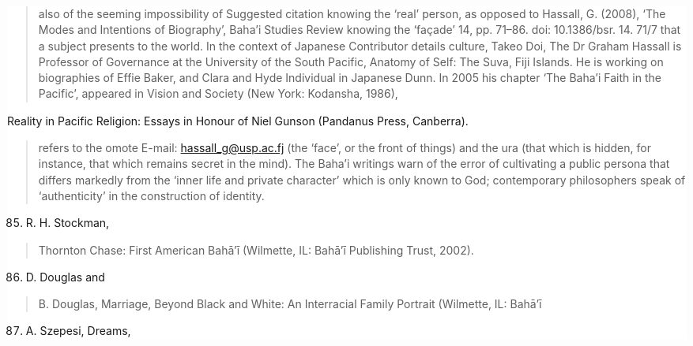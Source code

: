 > also of the seeming
> impossibility of            Suggested citation
> knowing the ‘real’
> person, as opposed to       Hassall, G. (2008), ‘The Modes and Intentions of Biography’, Baha’i Studies Review
> knowing the ‘façade’           14, pp. 71–86. doi: 10.1386/bsr. 14. 71/7
> that a subject presents
> to the world. In the
> context of Japanese         Contributor details
> culture, Takeo Doi, The     Dr Graham Hassall is Professor of Governance at the University of the South Pacific,
> Anatomy of Self: The        Suva, Fiji Islands. He is working on biographies of Effie Baker, and Clara and Hyde
> Individual in Japanese      Dunn. In 2005 his chapter ‘The Baha’i Faith in the Pacific’, appeared in Vision and
> Society (New York:
Kodansha, 1986),

Reality in Pacific Religion: Essays in Honour of Niel Gunson (Pandanus Press, Canberra).

> refers to the omote         E-mail: hassall_g@usp.ac.fj
> (the ‘face’, or the front
> of things) and the ura
> (that which is hidden,
> for instance, that
> which remains secret
> in the mind). The
> Baha’i writings warn of
> the error of cultivating
> a public persona that
> differs markedly from
> the ‘inner life and
> private character’
> which is only known
> to God; contemporary
> philosophers speak of
> ‘authenticity’ in the
> construction of
> identity.
85. R. H. Stockman,

> Thornton Chase: First
> American Bahā’ı̄
> (Wilmette, IL: Bahā’ı̄
> Publishing Trust, 2002).
86. D. Douglas and

> B. Douglas, Marriage,
> Beyond Black and
> White: An Interracial
> Family Portrait
> (Wilmette, IL: Bahā’ı̄
87. A. Szepesi, Dreams,
